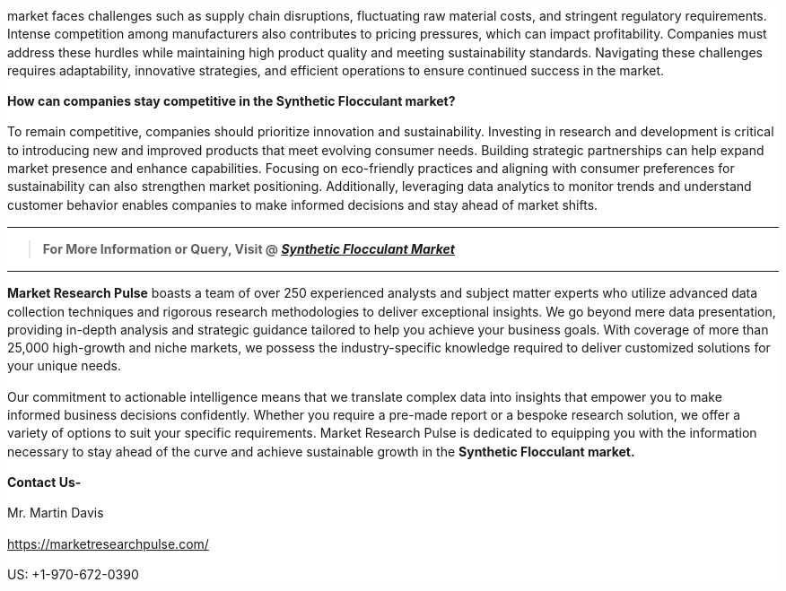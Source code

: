 market faces challenges such as supply chain disruptions, fluctuating raw material costs, and stringent regulatory requirements. Intense competition among manufacturers also contributes to pricing pressures, which can impact profitability. Companies must address these hurdles while maintaining high product quality and meeting sustainability standards. Navigating these challenges requires adaptability, innovative strategies, and efficient operations to ensure continued success in the market.</p><p><strong>How can companies stay competitive in the Synthetic Flocculant market?</strong></p><p>To remain competitive, companies should prioritize innovation and sustainability. Investing in research and development is critical to introducing new and improved products that meet evolving consumer needs. Building strategic partnerships can help expand market presence and enhance capabilities. Focusing on eco-friendly practices and aligning with consumer preferences for sustainability can also strengthen market positioning. Additionally, leveraging data analytics to monitor trends and understand customer behavior enables companies to make informed decisions and stay ahead of market shifts.</p><hr /><blockquote><p><strong>For More Information or Query, Visit @&nbsp;<em><a href="https://marketresearchpulse.com/report/46462/synthetic-flocculant-market?utm_source=Linkedin&utm_medium=0115">Synthetic Flocculant Market</a></em></strong></p></blockquote><hr /><p><strong>Market Research Pulse</strong> boasts a team of over 250 experienced analysts and subject matter experts who utilize advanced data collection techniques and rigorous research methodologies to deliver exceptional insights. We go beyond mere data presentation, providing in-depth analysis and strategic guidance tailored to help you achieve your business goals. With coverage of more than 25,000 high-growth and niche markets, we possess the industry-specific knowledge required to deliver customized solutions for your unique needs.</p><p>Our commitment to actionable intelligence means that we translate complex data into insights that empower you to make informed business decisions confidently. Whether you require a pre-made report or a bespoke research solution, we offer a variety of options to suit your specific requirements. Market Research Pulse is dedicated to equipping you with the information necessary to stay ahead of the curve and achieve sustainable growth in the <strong>Synthetic Flocculant market.</strong></p><p><strong>Contact Us-</strong></p><p>Mr. Martin Davis</p><p>https://marketresearchpulse.com/</p><p>US: +1-970-672-0390</p>
